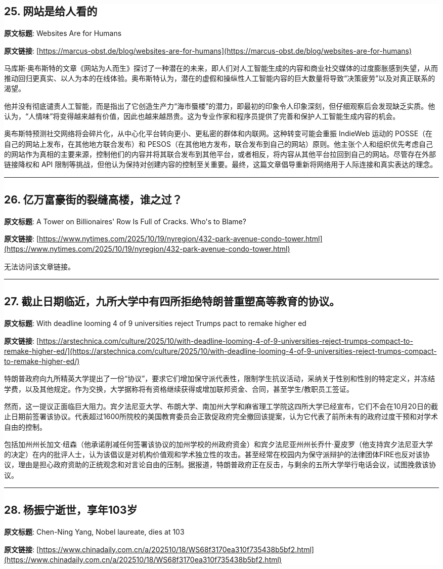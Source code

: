 ## 25. 网站是给人看的

**原文标题**: Websites Are for Humans

**原文链接**: [https://marcus-obst.de/blog/websites-are-for-humans](https://marcus-obst.de/blog/websites-are-for-humans)

马库斯·奥布斯特的文章《网站为人而生》探讨了一种潜在的未来，即人们对人工智能生成的内容和商业社交媒体的过度膨胀感到失望，从而推动回归更真实、以人为本的在线体验。奥布斯特认为，潜在的虚假和操纵性人工智能内容的巨大数量将导致“决策疲劳”以及对真正联系的渴望。

他并没有彻底谴责人工智能，而是指出了它创造生产力“海市蜃楼”的潜力，即最初的印象令人印象深刻，但仔细观察后会发现缺乏实质。他认为，“人情味”将变得越来越有价值，因此也越来越昂贵。这为专业作家和程序员提供了完善和保护人工智能生成内容的机会。

奥布斯特预测社交网络将会碎片化，从中心化平台转向更小、更私密的群体和内联网。这种转变可能会重振 IndieWeb 运动的 POSSE（在自己的网站上发布，在其他地方联合发布）和 PESOS（在其他地方发布，联合发布到自己的网站）原则。他主张个人和组织优先考虑自己的网站作为真相的主要来源，控制他们的内容并将其联合发布到其他平台，或者相反，将内容从其他平台拉回到自己的网站。尽管存在外部链接降权和 API 限制等挑战，但他认为保持对创建内容的控制至关重要。最终，这篇文章倡导重新将网络用于人际连接和真实表达的理念。

---

## 26. 亿万富豪街的裂缝高楼，谁之过？

**原文标题**: A Tower on Billionaires' Row Is Full of Cracks. Who's to Blame?

**原文链接**: [https://www.nytimes.com/2025/10/19/nyregion/432-park-avenue-condo-tower.html](https://www.nytimes.com/2025/10/19/nyregion/432-park-avenue-condo-tower.html)

无法访问该文章链接。

---

## 27. 截止日期临近，九所大学中有四所拒绝特朗普重塑高等教育的协议。

**原文标题**: With deadline looming 4 of 9 universities reject Trumps pact to remake higher ed

**原文链接**: [https://arstechnica.com/culture/2025/10/with-deadline-looming-4-of-9-universities-reject-trumps-compact-to-remake-higher-ed/](https://arstechnica.com/culture/2025/10/with-deadline-looming-4-of-9-universities-reject-trumps-compact-to-remake-higher-ed/)

特朗普政府向九所精英大学提出了一份“协议”，要求它们增加保守派代表性，限制学生抗议活动，采纳关于性别和性别的特定定义，并冻结学费，以及其他规定。作为交换，大学据称将有资格继续获得或增加联邦资金、合同，甚至学生/教职员工签证。

然而，这一提议正面临巨大阻力。宾夕法尼亚大学、布朗大学、南加州大学和麻省理工学院这四所大学已经宣布，它们不会在10月20日的截止日期前签署该协议。代表超过1600所院校的美国教育委员会正敦促政府完全撤回该提案，认为它代表了前所未有的政府过度干预和对学术自由的控制。

包括加州州长加文·纽森（他承诺削减任何签署该协议的加州学校的州政府资金）和宾夕法尼亚州州长乔什·夏皮罗（他支持宾夕法尼亚大学的决定）在内的批评人士，认为该倡议是对机构价值观和学术独立性的攻击。甚至经常在校园内为保守派辩护的法律团体FIRE也反对该协议，理由是担心政府资助的正统观念和对言论自由的压制。据报道，特朗普政府正在反击，与剩余的五所大学举行电话会议，试图挽救该协议。

---

## 28. 杨振宁逝世，享年103岁

**原文标题**: Chen-Ning Yang, Nobel laureate, dies at 103

**原文链接**: [https://www.chinadaily.com.cn/a/202510/18/WS68f3170ea310f735438b5bf2.html](https://www.chinadaily.com.cn/a/202510/18/WS68f3170ea310f735438b5bf2.html)
